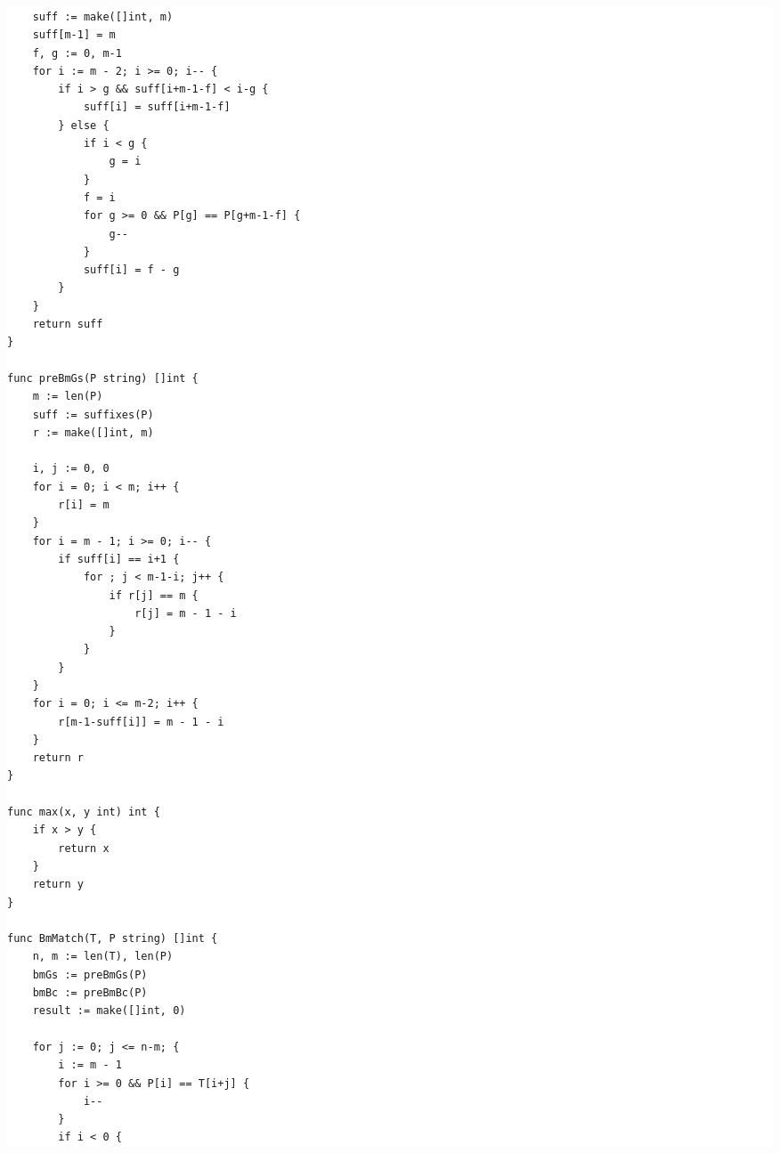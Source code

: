 ```golang
	suff := make([]int, m)
	suff[m-1] = m
	f, g := 0, m-1
	for i := m - 2; i >= 0; i-- {
		if i > g && suff[i+m-1-f] < i-g {
			suff[i] = suff[i+m-1-f]
		} else {
			if i < g {
				g = i
			}
			f = i
			for g >= 0 && P[g] == P[g+m-1-f] {
				g--
			}
			suff[i] = f - g
		}
	}
	return suff
}

func preBmGs(P string) []int {
	m := len(P)
	suff := suffixes(P)
	r := make([]int, m)

	i, j := 0, 0
	for i = 0; i < m; i++ {
		r[i] = m
	}
	for i = m - 1; i >= 0; i-- {
		if suff[i] == i+1 {
			for ; j < m-1-i; j++ {
				if r[j] == m {
					r[j] = m - 1 - i
				}
			}
		}
	}
	for i = 0; i <= m-2; i++ {
		r[m-1-suff[i]] = m - 1 - i
	}
	return r
}

func max(x, y int) int {
	if x > y {
		return x
	}
	return y
}

func BmMatch(T, P string) []int {
	n, m := len(T), len(P)
	bmGs := preBmGs(P)
	bmBc := preBmBc(P)
	result := make([]int, 0)

	for j := 0; j <= n-m; {
		i := m - 1
		for i >= 0 && P[i] == T[i+j] {
			i--
		}
		if i < 0 {
```